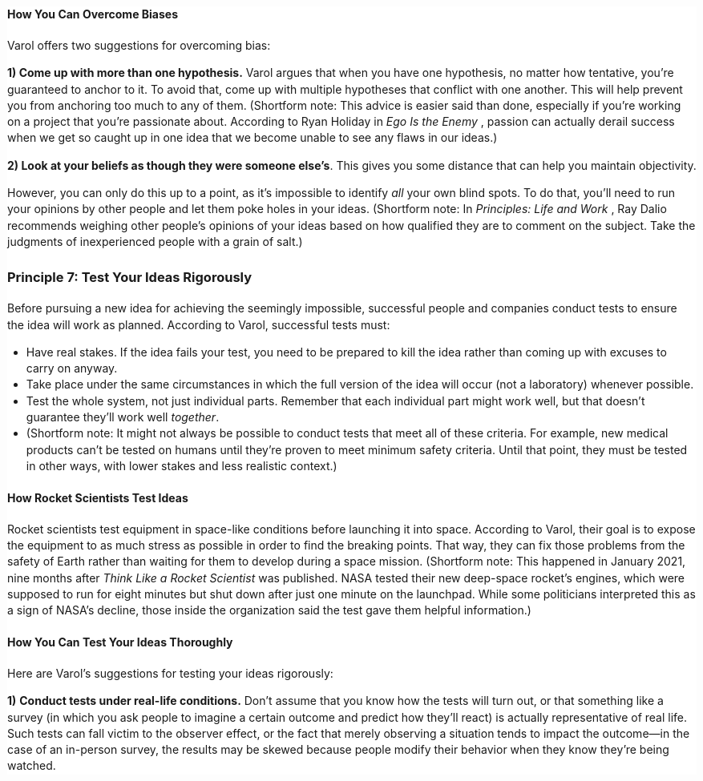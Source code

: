 #### How You Can Overcome Biases

Varol offers two suggestions for overcoming bias:

**1) Come up with more than one hypothesis.** Varol argues that when you have one hypothesis, no matter how tentative, you’re guaranteed to anchor to it. To avoid that, come up with multiple hypotheses that conflict with one another. This will help prevent you from anchoring too much to any of them. (Shortform note: This advice is easier said than done, especially if you’re working on a project that you’re passionate about. According to Ryan Holiday in _Ego Is the Enemy_ , passion can actually derail success when we get so caught up in one idea that we become unable to see any flaws in our ideas.)

**2) Look at your beliefs as though they were someone else’s**. This gives you some distance that can help you maintain objectivity.

However, you can only do this up to a point, as it’s impossible to identify _all_ your own blind spots. To do that, you’ll need to run your opinions by other people and let them poke holes in your ideas. (Shortform note: In _Principles: Life and Work_ , Ray Dalio recommends weighing other people’s opinions of your ideas based on how qualified they are to comment on the subject. Take the judgments of inexperienced people with a grain of salt.)

### Principle 7: Test Your Ideas Rigorously

Before pursuing a new idea for achieving the seemingly impossible, successful people and companies conduct tests to ensure the idea will work as planned. According to Varol, successful tests must:

  * Have real stakes. If the idea fails your test, you need to be prepared to kill the idea rather than coming up with excuses to carry on anyway.
  * Take place under the same circumstances in which the full version of the idea will occur (not a laboratory) whenever possible.
  * Test the whole system, not just individual parts. Remember that each individual part might work well, but that doesn’t guarantee they’ll work well _together_. 
  * (Shortform note: It might not always be possible to conduct tests that meet all of these criteria. For example, new medical products can’t be tested on humans until they’re proven to meet minimum safety criteria. Until that point, they must be tested in other ways, with lower stakes and less realistic context.)



#### How Rocket Scientists Test Ideas

Rocket scientists test equipment in space-like conditions before launching it into space. According to Varol, their goal is to expose the equipment to as much stress as possible in order to find the breaking points. That way, they can fix those problems from the safety of Earth rather than waiting for them to develop during a space mission. (Shortform note: This happened in January 2021, nine months after _Think Like a Rocket Scientist_ was published. NASA tested their new deep-space rocket’s engines, which were supposed to run for eight minutes but shut down after just one minute on the launchpad. While some politicians interpreted this as a sign of NASA’s decline, those inside the organization said the test gave them helpful information.)

#### How You Can Test Your Ideas Thoroughly

Here are Varol’s suggestions for testing your ideas rigorously:

**1)** **Conduct tests under real-life conditions.** Don’t assume that you know how the tests will turn out, or that something like a survey (in which you ask people to imagine a certain outcome and predict how they’ll react) is actually representative of real life. Such tests can fall victim to the observer effect, or the fact that merely observing a situation tends to impact the outcome—in the case of an in-person survey, the results may be skewed because people modify their behavior when they know they’re being watched.
